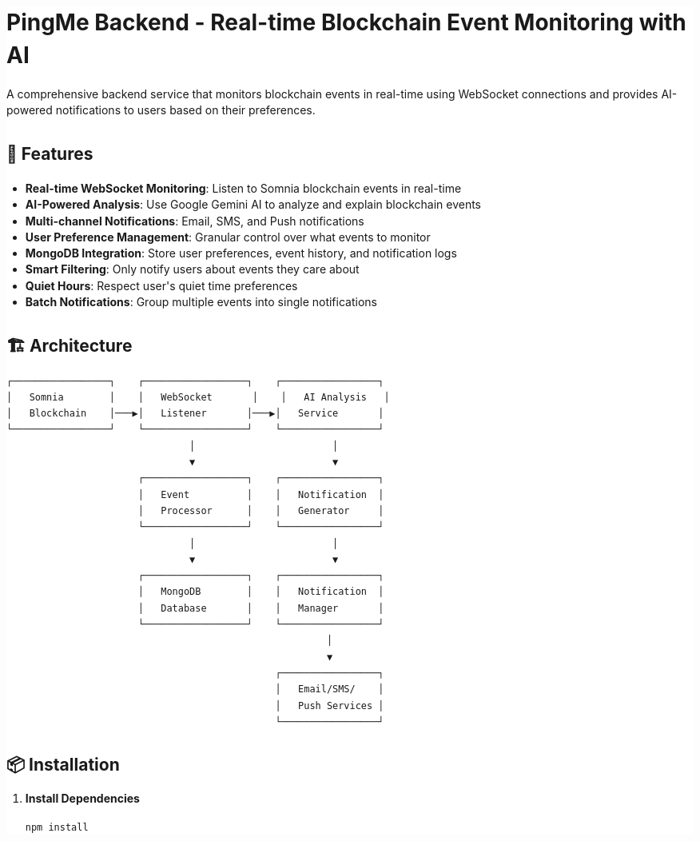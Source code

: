 # PingMe Backend - Real-time Blockchain Event Monitoring with AI

A comprehensive backend service that monitors blockchain events in real-time using WebSocket connections and provides AI-powered notifications to users based on their preferences.

## 🚀 Features

- **Real-time WebSocket Monitoring**: Listen to Somnia blockchain events in real-time
- **AI-Powered Analysis**: Use Google Gemini AI to analyze and explain blockchain events
- **Multi-channel Notifications**: Email, SMS, and Push notifications
- **User Preference Management**: Granular control over what events to monitor
- **MongoDB Integration**: Store user preferences, event history, and notification logs
- **Smart Filtering**: Only notify users about events they care about
- **Quiet Hours**: Respect user's quiet time preferences
- **Batch Notifications**: Group multiple events into single notifications

## 🏗️ Architecture

```
┌─────────────────┐    ┌──────────────────┐    ┌─────────────────┐
│   Somnia        │    │   WebSocket       │    │   AI Analysis   │
│   Blockchain    │───▶│   Listener       │───▶│   Service       │
└─────────────────┘    └──────────────────┘    └─────────────────┘
                                │                        │
                                ▼                        ▼
                       ┌──────────────────┐    ┌─────────────────┐
                       │   Event          │    │   Notification  │
                       │   Processor      │    │   Generator     │
                       └──────────────────┘    └─────────────────┘
                                │                        │
                                ▼                        ▼
                       ┌──────────────────┐    ┌─────────────────┐
                       │   MongoDB        │    │   Notification  │
                       │   Database       │    │   Manager       │
                       └──────────────────┘    └─────────────────┘
                                                        │
                                                        ▼
                                               ┌─────────────────┐
                                               │   Email/SMS/    │
                                               │   Push Services │
                                               └─────────────────┘
```

## 📦 Installation

1. **Install Dependencies**
   ```bash
   npm install
   ```
